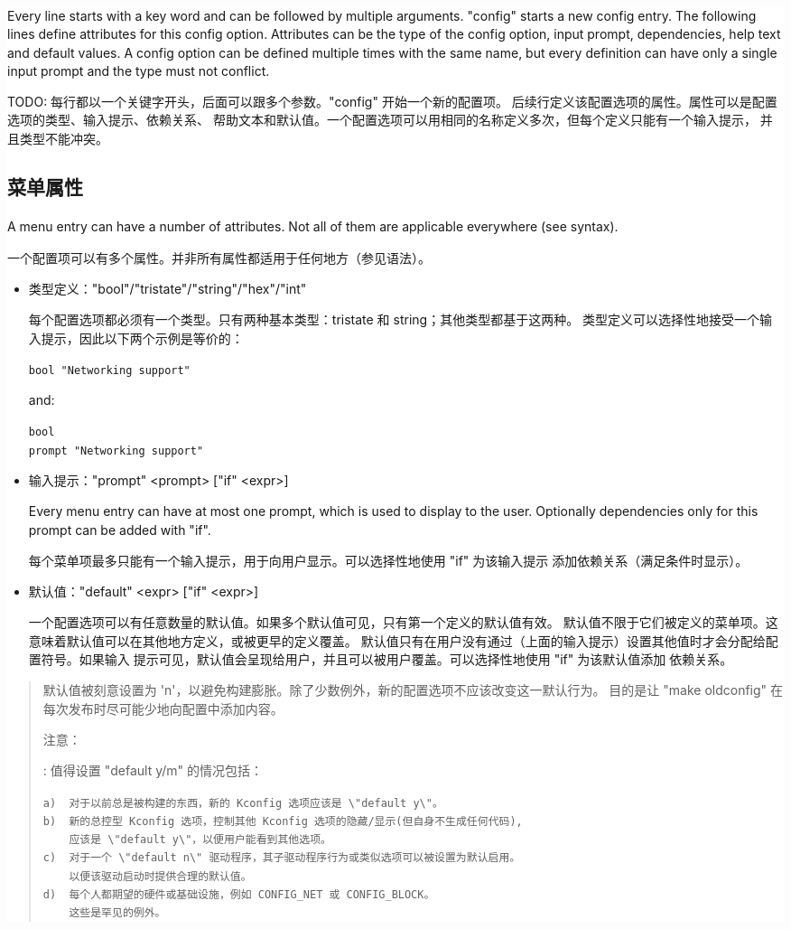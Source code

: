 Every line starts with a key word and can be followed by multiple
arguments. \"config\" starts a new config entry. The following lines
define attributes for this config option. Attributes can be the type of
the config option, input prompt, dependencies, help text and default
values. A config option can be defined multiple times with the same
name, but every definition can have only a single input prompt and the
type must not conflict.

TODO: 每行都以一个关键字开头，后面可以跟多个参数。\"config\" 开始一个新的配置项。
后续行定义该配置选项的属性。属性可以是配置选项的类型、输入提示、依赖关系、
帮助文本和默认值。一个配置选项可以用相同的名称定义多次，但每个定义只能有一个输入提示，
并且类型不能冲突。

## 菜单属性

A menu entry can have a number of attributes. Not all of them are
applicable everywhere (see syntax).

一个配置项可以有多个属性。并非所有属性都适用于任何地方（参见语法）。

-   类型定义：\"bool\"/\"tristate\"/\"string\"/\"hex\"/\"int\"

    每个配置选项都必须有一个类型。只有两种基本类型：tristate 和 string；其他类型都基于这两种。
    类型定义可以选择性地接受一个输入提示，因此以下两个示例是等价的：

        bool "Networking support"

    and:

        bool
        prompt "Networking support"

-   输入提示：\"prompt\" \<prompt\> \[\"if\" \<expr\>\]

    Every menu entry can have at most one prompt, which is used to
    display to the user. Optionally dependencies only for this prompt
    can be added with \"if\".

    每个菜单项最多只能有一个输入提示，用于向用户显示。可以选择性地使用 \"if\" 为该输入提示
    添加依赖关系（满足条件时显示）。

-   默认值：\"default\" \<expr\> \[\"if\" \<expr\>\]

    一个配置选项可以有任意数量的默认值。如果多个默认值可见，只有第一个定义的默认值有效。
    默认值不限于它们被定义的菜单项。这意味着默认值可以在其他地方定义，或被更早的定义覆盖。
    默认值只有在用户没有通过（上面的输入提示）设置其他值时才会分配给配置符号。如果输入
    提示可见，默认值会呈现给用户，并且可以被用户覆盖。可以选择性地使用 \"if\" 为该默认值添加
    依赖关系。

> 默认值被刻意设置为 \'n\'，以避免构建膨胀。除了少数例外，新的配置选项不应该改变这一默认行为。
> 目的是让 \"make oldconfig\" 在每次发布时尽可能少地向配置中添加内容。
>
> 注意：
>
> :   值得设置 \"default y/m\" 的情况包括：
>
>     a)  对于以前总是被构建的东西，新的 Kconfig 选项应该是 \"default y\"。
>     b)  新的总控型 Kconfig 选项，控制其他 Kconfig 选项的隐藏/显示(但自身不生成任何代码),
>         应该是 \"default y\"，以便用户能看到其他选项。
>     c)  对于一个 \"default n\" 驱动程序，其子驱动程序行为或类似选项可以被设置为默认启用。
>         以便该驱动启动时提供合理的默认值。
>     d)  每个人都期望的硬件或基础设施，例如 CONFIG_NET 或 CONFIG_BLOCK。
>         这些是罕见的例外。


[^1]: <https://www.eng.uwaterloo.ca/~shshe/kconfig_semantics.pdf>
[^2]: <https://gsd.uwaterloo.ca/sites/default/files/vm-2013-berger.pdf>
[^3]: <https://paulgazzillo.com/papers/esecfse21.pdf>
[^4]: <https://gsd.uwaterloo.ca/sites/default/files/vm-2013-berger.pdf>
[^5]: <https://paulgazzillo.com/papers/esecfse21.pdf>
[^6]: <https://github.com/paulgazz/kmax>
[^7]: <https://gsd.uwaterloo.ca/sites/default/files/vm-2013-berger.pdf>
[^8]: <https://gsd.uwaterloo.ca/sites/default/files/ase241-berger_0.pdf>
[^9]: <https://gsd.uwaterloo.ca/sites/default/files/icse2011.pdf>
[^10]: <https://www.cs.cornell.edu/~sabhar/chapters/SATSolvers-KR-Handbook.pdf>
[^11]: <https://gsd.uwaterloo.ca/sites/default/files/vm-2013-berger.pdf>
[^12]: <https://cados.cs.fau.de>
[^13]: <https://vamos.cs.fau.de>
[^14]: <https://undertaker.cs.fau.de>
[^15]: <https://www4.cs.fau.de/Publications/2011/tartler_11_eurosys.pdf>